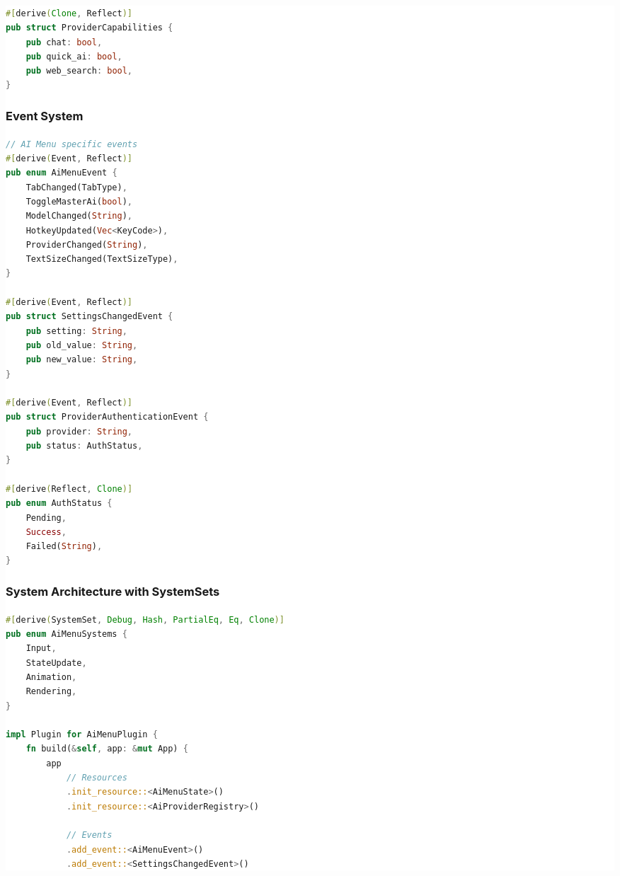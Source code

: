 ```rust
#[derive(Clone, Reflect)]
pub struct ProviderCapabilities {
    pub chat: bool,
    pub quick_ai: bool,
    pub web_search: bool,
}
```

### Event System

```rust
// AI Menu specific events
#[derive(Event, Reflect)]
pub enum AiMenuEvent {
    TabChanged(TabType),
    ToggleMasterAi(bool),
    ModelChanged(String),
    HotkeyUpdated(Vec<KeyCode>),
    ProviderChanged(String),
    TextSizeChanged(TextSizeType),
}

#[derive(Event, Reflect)]
pub struct SettingsChangedEvent {
    pub setting: String,
    pub old_value: String,
    pub new_value: String,
}

#[derive(Event, Reflect)]
pub struct ProviderAuthenticationEvent {
    pub provider: String,
    pub status: AuthStatus,
}

#[derive(Reflect, Clone)]
pub enum AuthStatus {
    Pending,
    Success,
    Failed(String),
}
```

### System Architecture with SystemSets

```rust
#[derive(SystemSet, Debug, Hash, PartialEq, Eq, Clone)]
pub enum AiMenuSystems {
    Input,
    StateUpdate,
    Animation,
    Rendering,
}

impl Plugin for AiMenuPlugin {
    fn build(&self, app: &mut App) {
        app
            // Resources
            .init_resource::<AiMenuState>()
            .init_resource::<AiProviderRegistry>()
            
            // Events
            .add_event::<AiMenuEvent>()
            .add_event::<SettingsChangedEvent>()
```